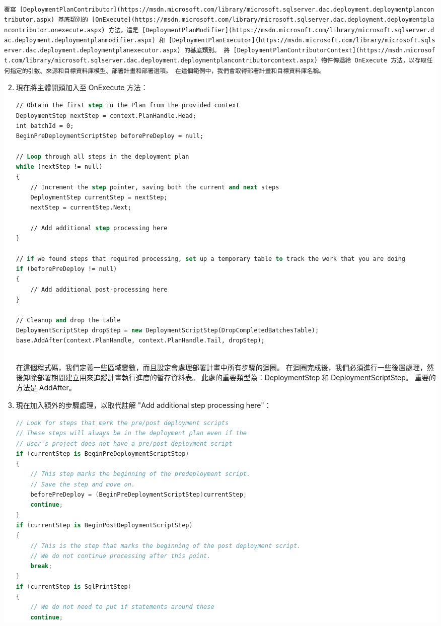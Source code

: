     覆寫 [DeploymentPlanContributor](https://msdn.microsoft.com/library/microsoft.sqlserver.dac.deployment.deploymentplancontributor.aspx) 基底類別的 [OnExecute](https://msdn.microsoft.com/library/microsoft.sqlserver.dac.deployment.deploymentplancontributor.onexecute.aspx) 方法，這是 [DeploymentPlanModifier](https://msdn.microsoft.com/library/microsoft.sqlserver.dac.deployment.deploymentplanmodifier.aspx) 和 [DeploymentPlanExecutor](https://msdn.microsoft.com/library/microsoft.sqlserver.dac.deployment.deploymentplanexecutor.aspx) 的基底類別。 將 [DeploymentPlanContributorContext](https://msdn.microsoft.com/library/microsoft.sqlserver.dac.deployment.deploymentplancontributorcontext.aspx) 物件傳遞給 OnExecute 方法，以存取任何指定的引數、來源和目標資料庫模型、部署計畫和部署選項。 在這個範例中，我們會取得部署計畫和目標資料庫名稱。  
  
2.  現在將主體開頭加入至 OnExecute 方法：  
  
    ```vb  
    // Obtain the first step in the Plan from the provided context  
    DeploymentStep nextStep = context.PlanHandle.Head;  
    int batchId = 0;  
    BeginPreDeploymentScriptStep beforePreDeploy = null;  
  
    // Loop through all steps in the deployment plan  
    while (nextStep != null)  
    {  
        // Increment the step pointer, saving both the current and next steps  
        DeploymentStep currentStep = nextStep;  
        nextStep = currentStep.Next;  
  
        // Add additional step processing here  
    }  
  
    // if we found steps that required processing, set up a temporary table to track the work that you are doing  
    if (beforePreDeploy != null)  
    {  
        // Add additional post-processing here  
    }  
  
    // Cleanup and drop the table   
    DeploymentScriptStep dropStep = new DeploymentScriptStep(DropCompletedBatchesTable);  
    base.AddAfter(context.PlanHandle, context.PlanHandle.Tail, dropStep);  
  
    ```  
  
    在這個程式碼，我們定義一些區域變數，而且設定會處理部署計畫中所有步驟的迴圈。 在迴圈完成後，我們必須進行一些後置處理，然後卸除部署期間建立用來追蹤計畫執行進度的暫存資料表。 此處的重要類型為：[DeploymentStep](https://msdn.microsoft.com/library/microsoft.sqlserver.dac.deployment.deploymentstep.aspx) 和 [DeploymentScriptStep](https://msdn.microsoft.com/library/microsoft.sqlserver.dac.deployment.deploymentscriptstep.aspx)。 重要的方法是 AddAfter。  
  
3.  現在加入額外的步驟處理，以取代註解 "Add additional step processing here"：  
  
    ```csharp  
    // Look for steps that mark the pre/post deployment scripts  
    // These steps will always be in the deployment plan even if the  
    // user's project does not have a pre/post deployment script  
    if (currentStep is BeginPreDeploymentScriptStep)  
    {  
        // This step marks the beginning of the predeployment script.  
        // Save the step and move on.  
        beforePreDeploy = (BeginPreDeploymentScriptStep)currentStep;  
        continue;  
    }  
    if (currentStep is BeginPostDeploymentScriptStep)  
    {  
        // This is the step that marks the beginning of the post deployment script.    
        // We do not continue processing after this point.  
        break;  
    }  
    if (currentStep is SqlPrintStep)  
    {  
        // We do not need to put if statements around these  
        continue;  